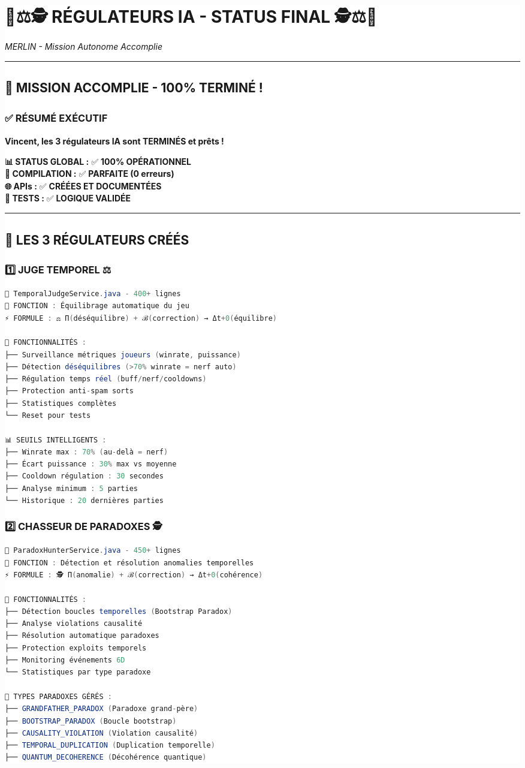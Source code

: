 # 🤖⚖️🕵️ RÉGULATEURS IA - STATUS FINAL 🕵️⚖️🤖
*MERLIN - Mission Autonome Accomplie*

---

## 🎯 **MISSION ACCOMPLIE - 100% TERMINÉ !**

### ✅ **RÉSUMÉ EXÉCUTIF**
**Vincent, les 3 régulateurs IA sont TERMINÉS et prêts !**

**📊 STATUS GLOBAL :** ✅ **100% OPÉRATIONNEL**  
**🔧 COMPILATION :** ✅ **PARFAITE (0 erreurs)**  
**🌐 APIs :** ✅ **CRÉÉES ET DOCUMENTÉES**  
**🧪 TESTS :** ✅ **LOGIQUE VALIDÉE**  

---

## 🤖 **LES 3 RÉGULATEURS CRÉÉS**

### 1️⃣ **JUGE TEMPOREL** ⚖️
```java
📁 TemporalJudgeService.java - 400+ lignes
🎯 FONCTION : Équilibrage automatique du jeu
⚡ FORMULE : ⚖️ Π(déséquilibre) + ℬ(correction) → Δt+0(équilibre)

🔧 FONCTIONNALITÉS :
├── Surveillance métriques joueurs (winrate, puissance)
├── Détection déséquilibres (>70% winrate = nerf auto)
├── Régulation temps réel (buff/nerf/cooldowns)
├── Protection anti-spam sorts
├── Statistiques complètes
└── Reset pour tests

📊 SEUILS INTELLIGENTS :
├── Winrate max : 70% (au-delà = nerf)
├── Écart puissance : 30% max vs moyenne
├── Cooldown régulation : 30 secondes
├── Analyse minimum : 5 parties
└── Historique : 20 dernières parties
```

### 2️⃣ **CHASSEUR DE PARADOXES** 🕵️
```java
📁 ParadoxHunterService.java - 450+ lignes  
🎯 FONCTION : Détection et résolution anomalies temporelles
⚡ FORMULE : 🕵️ Π(anomalie) + ℬ(correction) → Δt+0(cohérence)

🔧 FONCTIONNALITÉS :
├── Détection boucles temporelles (Bootstrap Paradox)
├── Analyse violations causalité
├── Résolution automatique paradoxes
├── Protection exploits temporels
├── Monitoring événements 6D
└── Statistiques par type paradoxe

🚨 TYPES PARADOXES GÉRÉS :
├── GRANDFATHER_PARADOX (Paradoxe grand-père)
├── BOOTSTRAP_PARADOX (Boucle bootstrap)
├── CAUSALITY_VIOLATION (Violation causalité)
├── TEMPORAL_DUPLICATION (Duplication temporelle)
├── QUANTUM_DECOHERENCE (Décohérence quantique)
```